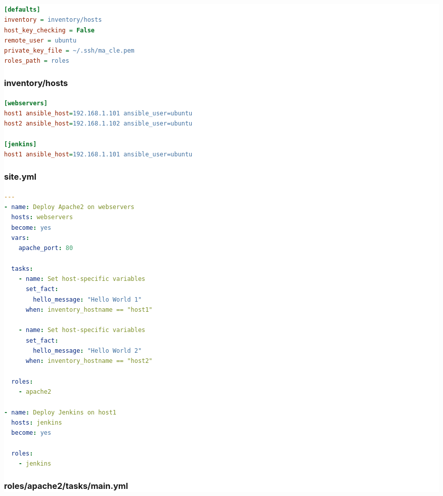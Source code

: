 ```ini
[defaults]
inventory = inventory/hosts
host_key_checking = False
remote_user = ubuntu
private_key_file = ~/.ssh/ma_cle.pem
roles_path = roles
```

### inventory/hosts

```ini
[webservers]
host1 ansible_host=192.168.1.101 ansible_user=ubuntu
host2 ansible_host=192.168.1.102 ansible_user=ubuntu

[jenkins]
host1 ansible_host=192.168.1.101 ansible_user=ubuntu
```

### site.yml

```yaml
---
- name: Deploy Apache2 on webservers
  hosts: webservers
  become: yes
  vars:
    apache_port: 80
  
  tasks:
    - name: Set host-specific variables
      set_fact:
        hello_message: "Hello World 1"
      when: inventory_hostname == "host1"
    
    - name: Set host-specific variables
      set_fact:
        hello_message: "Hello World 2"
      when: inventory_hostname == "host2"
  
  roles:
    - apache2

- name: Deploy Jenkins on host1
  hosts: jenkins
  become: yes
  
  roles:
    - jenkins
```

### roles/apache2/tasks/main.yml
